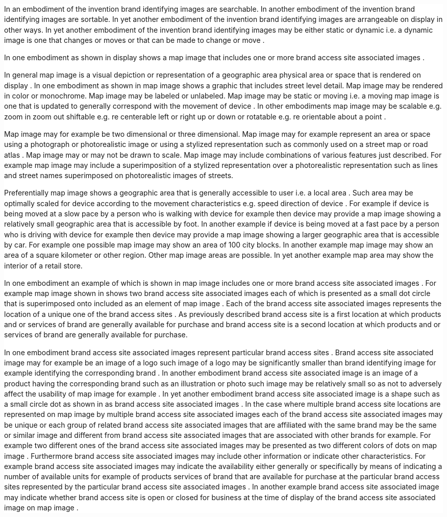 In an embodiment of the invention brand identifying images are searchable. In another embodiment of the invention brand identifying images are sortable. In yet another embodiment of the invention brand identifying images are arrangeable on display in other ways. In yet another embodiment of the invention brand identifying images may be either static or dynamic i.e. a dynamic image is one that changes or moves or that can be made to change or move .

In one embodiment as shown in display shows a map image that includes one or more brand access site associated images .

In general map image is a visual depiction or representation of a geographic area physical area or space that is rendered on display . In one embodiment as shown in map image shows a graphic that includes street level detail. Map image may be rendered in color or monochrome. Map image may be labeled or unlabeled. Map image may be static or moving i.e. a moving map image is one that is updated to generally correspond with the movement of device . In other embodiments map image may be scalable e.g. zoom in zoom out shiftable e.g. re centerable left or right up or down or rotatable e.g. re orientable about a point .

Map image may for example be two dimensional or three dimensional. Map image may for example represent an area or space using a photograph or photorealistic image or using a stylized representation such as commonly used on a street map or road atlas . Map image may or may not be drawn to scale. Map image may include combinations of various features just described. For example map image may include a superimposition of a stylized representation over a photorealistic representation such as lines and street names superimposed on photorealistic images of streets.

Preferentially map image shows a geographic area that is generally accessible to user i.e. a local area . Such area may be optimally scaled for device according to the movement characteristics e.g. speed direction of device . For example if device is being moved at a slow pace by a person who is walking with device for example then device may provide a map image showing a relatively small geographic area that is accessible by foot. In another example if device is being moved at a fast pace by a person who is driving with device for example then device may provide a map image showing a larger geographic area that is accessible by car. For example one possible map image may show an area of 100 city blocks. In another example map image may show an area of a square kilometer or other region. Other map image areas are possible. In yet another example map area may show the interior of a retail store.

In one embodiment an example of which is shown in map image includes one or more brand access site associated images . For example map image shown in shows two brand access site associated images each of which is presented as a small dot circle that is superimposed onto included as an element of map image . Each of the brand access site associated images represents the location of a unique one of the brand access sites . As previously described brand access site is a first location at which products and or services of brand are generally available for purchase and brand access site is a second location at which products and or services of brand are generally available for purchase.

In one embodiment brand access site associated images represent particular brand access sites . Brand access site associated image may for example be an image of a logo such image of a logo may be significantly smaller than brand identifying image for example identifying the corresponding brand . In another embodiment brand access site associated image is an image of a product having the corresponding brand such as an illustration or photo such image may be relatively small so as not to adversely affect the usability of map image for example . In yet another embodiment brand access site associated image is a shape such as a small circle dot as shown in as brand access site associated images . In the case where multiple brand access site locations are represented on map image by multiple brand access site associated images each of the brand access site associated images may be unique or each group of related brand access site associated images that are affiliated with the same brand may be the same or similar image and different from brand access site associated images that are associated with other brands for example. For example two different ones of the brand access site associated images may be presented as two different colors of dots on map image . Furthermore brand access site associated images may include other information or indicate other characteristics. For example brand access site associated images may indicate the availability either generally or specifically by means of indicating a number of available units for example of products services of brand that are available for purchase at the particular brand access sites represented by the particular brand access site associated images . In another example brand access site associated image may indicate whether brand access site is open or closed for business at the time of display of the brand access site associated image on map image .
